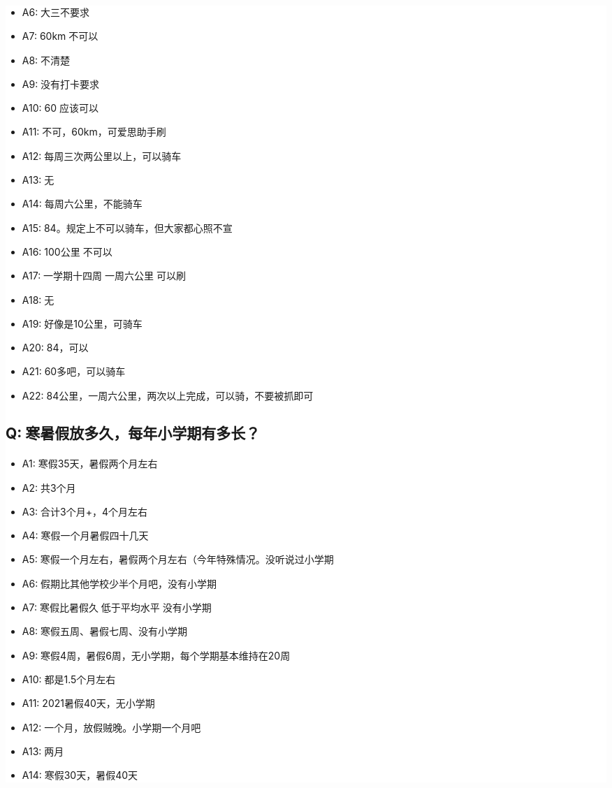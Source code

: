 - A6: 大三不要求

- A7: 60km 不可以

- A8: 不清楚

- A9: 没有打卡要求

- A10: 60 应该可以

- A11: 不可，60km，可爱思助手刷

- A12: 每周三次两公里以上，可以骑车

- A13: 无

- A14: 每周六公里，不能骑车

- A15: 84。规定上不可以骑车，但大家都心照不宣

- A16: 100公里 不可以

- A17: 一学期十四周 一周六公里 可以刷

- A18: 无

- A19: 好像是10公里，可骑车

- A20: 84，可以

- A21: 60多吧，可以骑车

- A22: 84公里，一周六公里，两次以上完成，可以骑，不要被抓即可

## Q: 寒暑假放多久，每年小学期有多长？

- A1: 寒假35天，暑假两个月左右

- A2: 共3个月

- A3: 合计3个月+，4个月左右

- A4: 寒假一个月暑假四十几天

- A5: 寒假一个月左右，暑假两个月左右（今年特殊情况。没听说过小学期

- A6: 假期比其他学校少半个月吧，没有小学期

- A7: 寒假比暑假久 低于平均水平 没有小学期

- A8: 寒假五周、暑假七周、没有小学期

- A9: 寒假4周，暑假6周，无小学期，每个学期基本维持在20周

- A10: 都是1.5个月左右

- A11: 2021暑假40天，无小学期

- A12: 一个月，放假贼晚。小学期一个月吧

- A13: 两月

- A14: 寒假30天，暑假40天
